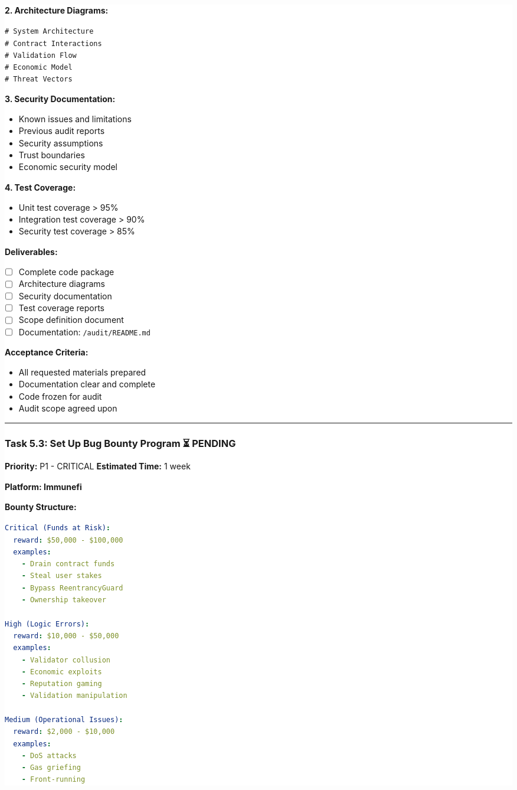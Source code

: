 **2. Architecture Diagrams:**
```mermaid
# System Architecture
# Contract Interactions
# Validation Flow
# Economic Model
# Threat Vectors
```

**3. Security Documentation:**
- Known issues and limitations
- Previous audit reports
- Security assumptions
- Trust boundaries
- Economic security model

**4. Test Coverage:**
- Unit test coverage > 95%
- Integration test coverage > 90%
- Security test coverage > 85%

**Deliverables:**
- [ ] Complete code package
- [ ] Architecture diagrams
- [ ] Security documentation
- [ ] Test coverage reports
- [ ] Scope definition document
- [ ] Documentation: `/audit/README.md`

**Acceptance Criteria:**
- All requested materials prepared
- Documentation clear and complete
- Code frozen for audit
- Audit scope agreed upon

---

### Task 5.3: Set Up Bug Bounty Program ⏳ PENDING
**Priority:** P1 - CRITICAL
**Estimated Time:** 1 week

**Platform: Immunefi**

**Bounty Structure:**
```yaml
Critical (Funds at Risk):
  reward: $50,000 - $100,000
  examples:
    - Drain contract funds
    - Steal user stakes
    - Bypass ReentrancyGuard
    - Ownership takeover

High (Logic Errors):
  reward: $10,000 - $50,000
  examples:
    - Validator collusion
    - Economic exploits
    - Reputation gaming
    - Validation manipulation

Medium (Operational Issues):
  reward: $2,000 - $10,000
  examples:
    - DoS attacks
    - Gas griefing
    - Front-running
```